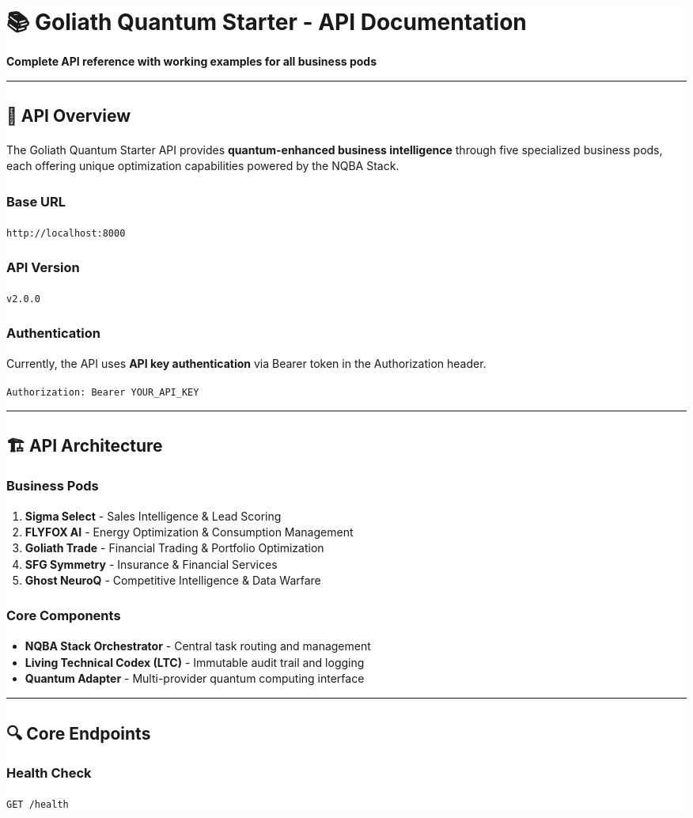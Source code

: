 # 📚 Goliath Quantum Starter - API Documentation

**Complete API reference with working examples for all business pods**

---

## 🎯 **API Overview**

The Goliath Quantum Starter API provides **quantum-enhanced business intelligence** through five specialized business pods, each offering unique optimization capabilities powered by the NQBA Stack.

### **Base URL**
```
http://localhost:8000
```

### **API Version**
```
v2.0.0
```

### **Authentication**
Currently, the API uses **API key authentication** via Bearer token in the Authorization header.

```bash
Authorization: Bearer YOUR_API_KEY
```

---

## 🏗️ **API Architecture**

### **Business Pods**
1. **Sigma Select** - Sales Intelligence & Lead Scoring
2. **FLYFOX AI** - Energy Optimization & Consumption Management
3. **Goliath Trade** - Financial Trading & Portfolio Optimization
4. **SFG Symmetry** - Insurance & Financial Services
5. **Ghost NeuroQ** - Competitive Intelligence & Data Warfare

### **Core Components**
- **NQBA Stack Orchestrator** - Central task routing and management
- **Living Technical Codex (LTC)** - Immutable audit trail and logging
- **Quantum Adapter** - Multi-provider quantum computing interface

---

## 🔍 **Core Endpoints**

### **Health Check**
```http
GET /health
```
